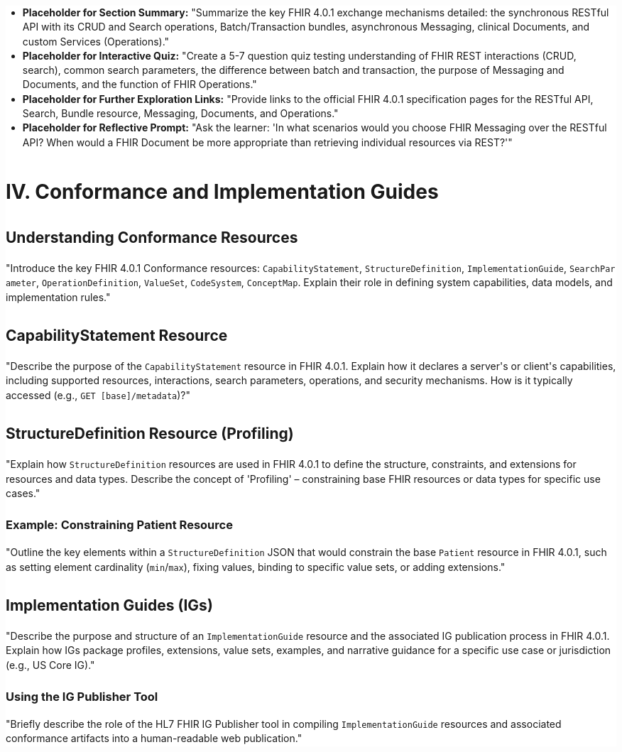 *   **Placeholder for Section Summary:**
    "<prompt>Summarize the key FHIR 4.0.1 exchange mechanisms detailed: the synchronous RESTful API with its CRUD and Search operations, Batch/Transaction bundles, asynchronous Messaging, clinical Documents, and custom Services (Operations).</prompt>"
*   **Placeholder for Interactive Quiz:**
    "<prompt>Create a 5-7 question quiz testing understanding of FHIR REST interactions (CRUD, search), common search parameters, the difference between batch and transaction, the purpose of Messaging and Documents, and the function of FHIR Operations.</prompt>"
*   **Placeholder for Further Exploration Links:**
    "<prompt>Provide links to the official FHIR 4.0.1 specification pages for the RESTful API, Search, Bundle resource, Messaging, Documents, and Operations.</prompt>"
*   **Placeholder for Reflective Prompt:**
    "<prompt>Ask the learner: 'In what scenarios would you choose FHIR Messaging over the RESTful API? When would a FHIR Document be more appropriate than retrieving individual resources via REST?'</prompt>"

# IV. Conformance and Implementation Guides

## Understanding Conformance Resources
"<prompt>Introduce the key FHIR 4.0.1 Conformance resources: `CapabilityStatement`, `StructureDefinition`, `ImplementationGuide`, `SearchParameter`, `OperationDefinition`, `ValueSet`, `CodeSystem`, `ConceptMap`. Explain their role in defining system capabilities, data models, and implementation rules.</prompt>"

## CapabilityStatement Resource
"<prompt>Describe the purpose of the `CapabilityStatement` resource in FHIR 4.0.1. Explain how it declares a server's or client's capabilities, including supported resources, interactions, search parameters, operations, and security mechanisms. How is it typically accessed (e.g., `GET [base]/metadata`)?</prompt>"

## StructureDefinition Resource (Profiling)
"<prompt>Explain how `StructureDefinition` resources are used in FHIR 4.0.1 to define the structure, constraints, and extensions for resources and data types. Describe the concept of 'Profiling' – constraining base FHIR resources or data types for specific use cases.</prompt>"

### Example: Constraining Patient Resource
"<prompt>Outline the key elements within a `StructureDefinition` JSON that would constrain the base `Patient` resource in FHIR 4.0.1, such as setting element cardinality (`min`/`max`), fixing values, binding to specific value sets, or adding extensions.</prompt>"

## Implementation Guides (IGs)
"<prompt>Describe the purpose and structure of an `ImplementationGuide` resource and the associated IG publication process in FHIR 4.0.1. Explain how IGs package profiles, extensions, value sets, examples, and narrative guidance for a specific use case or jurisdiction (e.g., US Core IG).</prompt>"

### Using the IG Publisher Tool
"<prompt>Briefly describe the role of the HL7 FHIR IG Publisher tool in compiling `ImplementationGuide` resources and associated conformance artifacts into a human-readable web publication.</prompt>"
